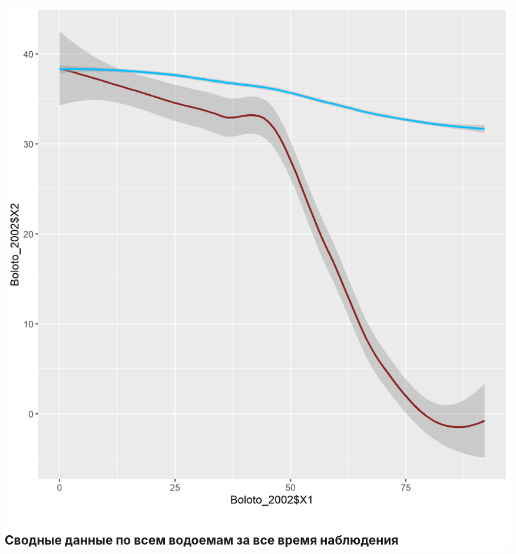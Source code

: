 ![Boloto_smooth.png](https://github.com/juhnowski/kerzhenec/raw/main/Boloto_smooth.png)

## Сводные данные по всем водоемам за все время наблюдения